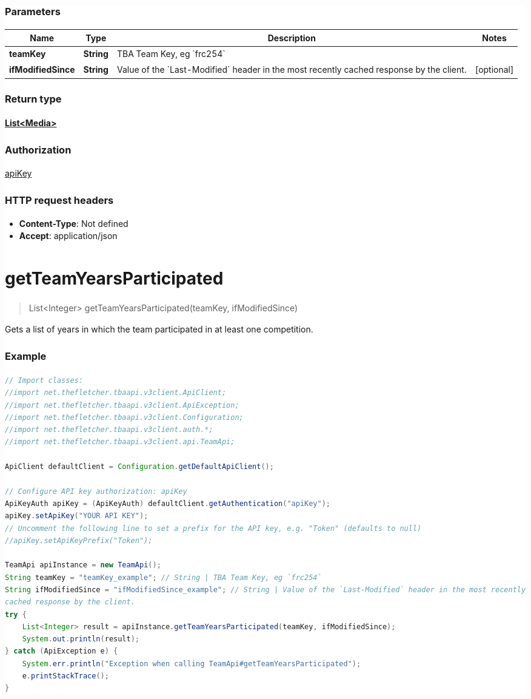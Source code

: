 ### Parameters

Name | Type | Description  | Notes
------------- | ------------- | ------------- | -------------
 **teamKey** | **String**| TBA Team Key, eg &#x60;frc254&#x60; |
 **ifModifiedSince** | **String**| Value of the &#x60;Last-Modified&#x60; header in the most recently cached response by the client. | [optional]

### Return type

[**List&lt;Media&gt;**](Media.md)

### Authorization

[apiKey](../README.md#apiKey)

### HTTP request headers

 - **Content-Type**: Not defined
 - **Accept**: application/json

<a name="getTeamYearsParticipated"></a>
# **getTeamYearsParticipated**
> List&lt;Integer&gt; getTeamYearsParticipated(teamKey, ifModifiedSince)



Gets a list of years in which the team participated in at least one competition.

### Example
```java
// Import classes:
//import net.thefletcher.tbaapi.v3client.ApiClient;
//import net.thefletcher.tbaapi.v3client.ApiException;
//import net.thefletcher.tbaapi.v3client.Configuration;
//import net.thefletcher.tbaapi.v3client.auth.*;
//import net.thefletcher.tbaapi.v3client.api.TeamApi;

ApiClient defaultClient = Configuration.getDefaultApiClient();

// Configure API key authorization: apiKey
ApiKeyAuth apiKey = (ApiKeyAuth) defaultClient.getAuthentication("apiKey");
apiKey.setApiKey("YOUR API KEY");
// Uncomment the following line to set a prefix for the API key, e.g. "Token" (defaults to null)
//apiKey.setApiKeyPrefix("Token");

TeamApi apiInstance = new TeamApi();
String teamKey = "teamKey_example"; // String | TBA Team Key, eg `frc254`
String ifModifiedSince = "ifModifiedSince_example"; // String | Value of the `Last-Modified` header in the most recently cached response by the client.
try {
    List<Integer> result = apiInstance.getTeamYearsParticipated(teamKey, ifModifiedSince);
    System.out.println(result);
} catch (ApiException e) {
    System.err.println("Exception when calling TeamApi#getTeamYearsParticipated");
    e.printStackTrace();
}
```
